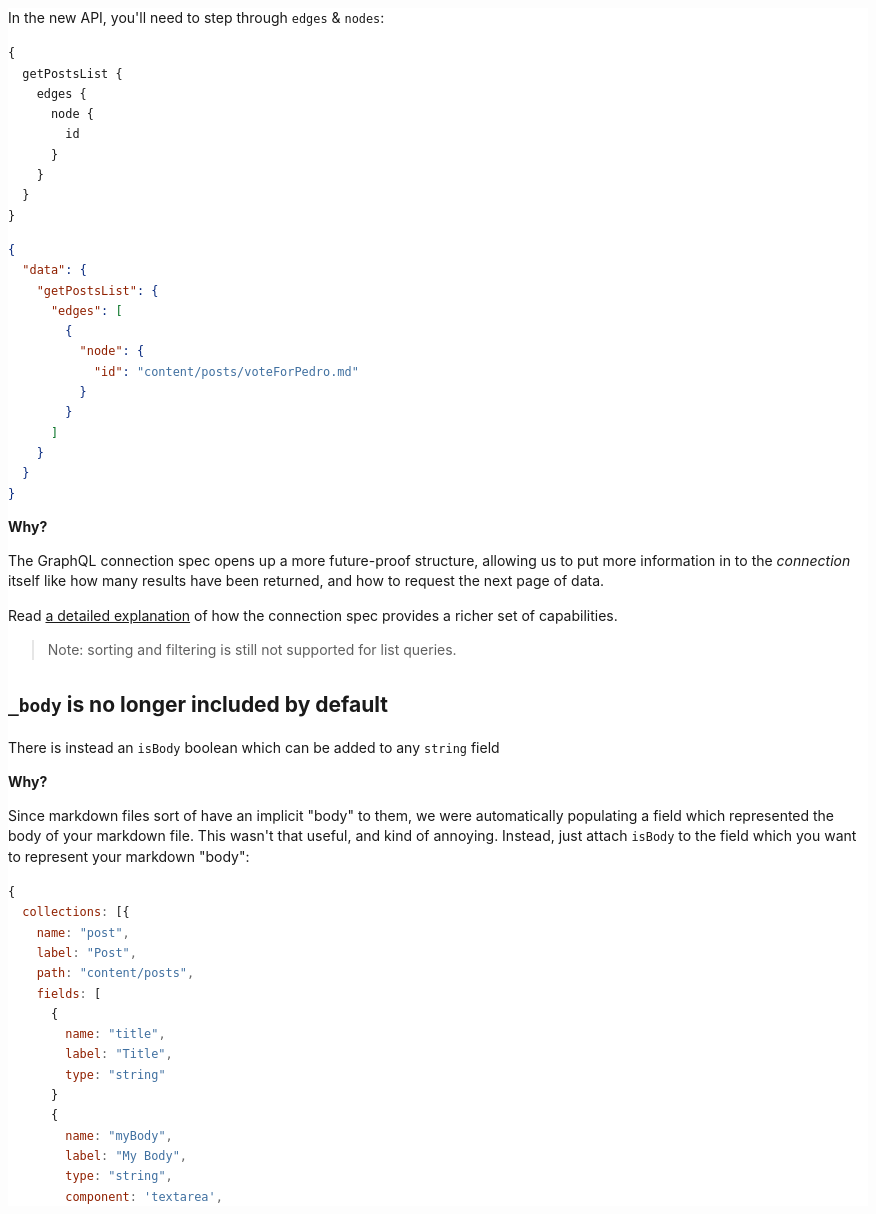   In the new API, you'll need to step through `edges` & `nodes`:

  ```graphql
  {
    getPostsList {
      edges {
        node {
          id
        }
      }
    }
  }
  ```

  ```json
  {
    "data": {
      "getPostsList": {
        "edges": [
          {
            "node": {
              "id": "content/posts/voteForPedro.md"
            }
          }
        ]
      }
    }
  }
  ```

  **Why?**

  The GraphQL connection spec opens up a more future-proof structure, allowing us to put more information in to the _connection_ itself like how many results have been returned, and how to request the next page of data.

  Read [a detailed explanation](https://graphql.org/learn/pagination/) of how the connection spec provides a richer set of capabilities.

  > Note: sorting and filtering is still not supported for list queries.

  ## `_body` is no longer included by default

  There is instead an `isBody` boolean which can be added to any `string` field

  **Why?**

  Since markdown files sort of have an implicit "body" to them, we were automatically populating a field which represented the body of your markdown file. This wasn't that useful, and kind of annoying. Instead, just attach `isBody` to the field which you want to represent your markdown "body":

  ```js
  {
    collections: [{
      name: "post",
      label: "Post",
      path: "content/posts",
      fields: [
        {
          name: "title",
          label: "Title",
          type: "string"
        }
        {
          name: "myBody",
          label: "My Body",
          type: "string",
          component: 'textarea',
  ```